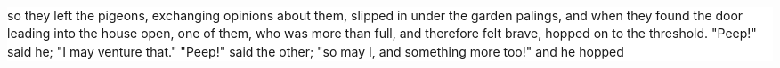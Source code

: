 so
they
left
the
pigeons,
exchanging
opinions
about
them,
slipped
in
under
the
garden
palings,
and
when
they
found
the
door
leading
into
the
house
open,
one
of
them,
who
was
more
than
full,
and
therefore
felt
brave,
hopped
on
to
the
threshold.
"Peep!"
said
he;
"I
may
venture
that."
"Peep!"
said
the
other;
"so
may
I,
and
something
more
too!"
and
he
hopped